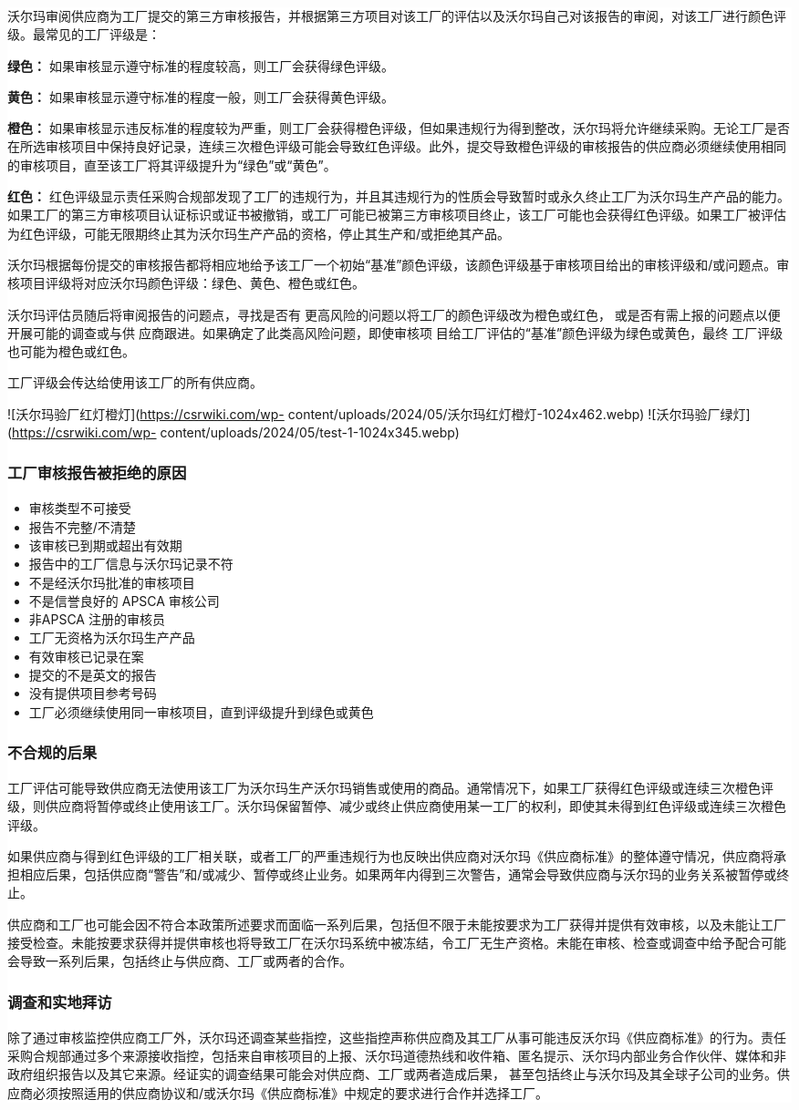 沃尔玛审阅供应商为工厂提交的第三方审核报告，并根据第三方项目对该工厂的评估以及沃尔玛自己对该报告的审阅，对该工厂进行颜色评级。最常见的工厂评级是：

**绿色：** 如果审核显示遵守标准的程度较高，则工厂会获得绿色评级。

**黄色：** 如果审核显示遵守标准的程度一般，则工厂会获得黄色评级。

**橙色：**
如果审核显示违反标准的程度较为严重，则工厂会获得橙色评级，但如果违规行为得到整改，沃尔玛将允许继续采购。无论工厂是否在所选审核项目中保持良好记录，连续三次橙色评级可能会导致红色评级。此外，提交导致橙色评级的审核报告的供应商必须继续使用相同的审核项目，直至该工厂将其评级提升为“绿色”或“黄色”。

**红色：**
红色评级显示责任采购合规部发现了工厂的违规行为，并且其违规行为的性质会导致暂时或永久终止工厂为沃尔玛生产产品的能力。如果工厂的第三方审核项目认证标识或证书被撤销，或工厂可能已被第三方审核项目终止，该工厂可能也会获得红色评级。如果工厂被评估为红色评级，可能无限期终止其为沃尔玛生产产品的资格，停止其生产和/或拒绝其产品。

沃尔玛根据每份提交的审核报告都将相应地给予该工厂一个初始“基准”颜色评级，该颜色评级基于审核项目给出的审核评级和/或问题点。审核项目评级将对应沃尔玛颜色评级：绿色、黄色、橙色或红色。

沃尔玛评估员随后将审阅报告的问题点，寻找是否有 更高风险的问题以将工厂的颜色评级改为橙色或红色， 或是否有需上报的问题点以便开展可能的调查或与供
应商跟进。如果确定了此类高风险问题，即使审核项 目给工厂评估的“基准”颜色评级为绿色或黄色，最终 工厂评级也可能为橙色或红色。

工厂评级会传达给使用该工厂的所有供应商。

![沃尔玛验厂红灯橙灯](https://csrwiki.com/wp-
content/uploads/2024/05/沃尔玛红灯橙灯-1024x462.webp)
![沃尔玛验厂绿灯](https://csrwiki.com/wp-
content/uploads/2024/05/test-1-1024x345.webp)

### 工厂审核报告被拒绝的原因

  * 审核类型不可接受
  * 报告不完整/不清楚
  * 该审核已到期或超出有效期
  * 报告中的工厂信息与沃尔玛记录不符
  * 不是经沃尔玛批准的审核项目
  * 不是信誉良好的 APSCA 审核公司
  * 非APSCA 注册的审核员
  * 工厂无资格为沃尔玛生产产品
  * 有效审核已记录在案
  * 提交的不是英文的报告
  * 没有提供项目参考号码
  * 工厂必须继续使用同一审核项目，直到评级提升到绿色或黄色

### 不合规的后果

工厂评估可能导致供应商无法使用该工厂为沃尔玛生产沃尔玛销售或使用的商品。通常情况下，如果工厂获得红色评级或连续三次橙色评级，则供应商将暂停或终止使用该工厂。沃尔玛保留暂停、减少或终止供应商使用某一工厂的权利，即使其未得到红色评级或连续三次橙色评级。

如果供应商与得到红色评级的工厂相关联，或者工厂的严重违规行为也反映出供应商对沃尔玛《供应商标准》的整体遵守情况，供应商将承担相应后果，包括供应商“警告”和/或减少、暂停或终止业务。如果两年内得到三次警告，通常会导致供应商与沃尔玛的业务关系被暂停或终止。

供应商和工厂也可能会因不符合本政策所述要求而面临一系列后果，包括但不限于未能按要求为工厂获得并提供有效审核，以及未能让工厂接受检查。未能按要求获得并提供审核也将导致工厂在沃尔玛系统中被冻结，令工厂无生产资格。未能在审核、检查或调查中给予配合可能会导致一系列后果，包括终止与供应商、工厂或两者的合作。

### 调查和实地拜访

除了通过审核监控供应商工厂外，沃尔玛还调查某些指控，这些指控声称供应商及其工厂从事可能违反沃尔玛《供应商标准》的行为。责任采购合规部通过多个来源接收指控，包括来自审核项目的上报、沃尔玛道德热线和收件箱、匿名提示、沃尔玛内部业务合作伙伴、媒体和非政府组织报告以及其它来源。经证实的调查结果可能会对供应商、工厂或两者造成后果，
甚至包括终止与沃尔玛及其全球子公司的业务。供应商必须按照适用的供应商协议和/或沃尔玛《供应商标准》中规定的要求进行合作并选择工厂。
